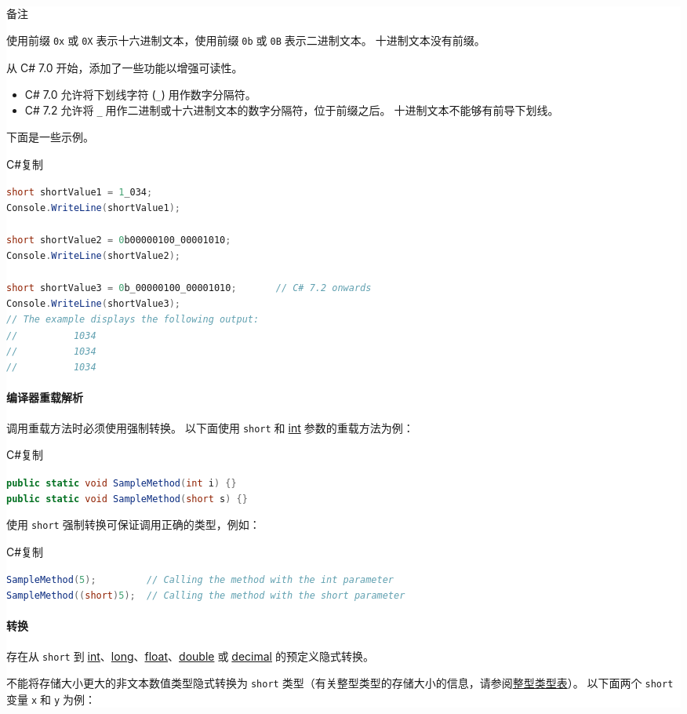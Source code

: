 备注

使用前缀 `0x` 或 `0X` 表示十六进制文本，使用前缀 `0b` 或 `0B` 表示二进制文本。 十进制文本没有前缀。

从 C# 7.0 开始，添加了一些功能以增强可读性。

- C# 7.0 允许将下划线字符 (`_`) 用作数字分隔符。
- C# 7.2 允许将 `_` 用作二进制或十六进制文本的数字分隔符，位于前缀之后。 十进制文本不能够有前导下划线。

下面是一些示例。

C#复制

```csharp
short shortValue1 = 1_034;
Console.WriteLine(shortValue1);

short shortValue2 = 0b00000100_00001010;
Console.WriteLine(shortValue2);

short shortValue3 = 0b_00000100_00001010;       // C# 7.2 onwards
Console.WriteLine(shortValue3);
// The example displays the following output:
//          1034
//          1034
//          1034
```

#### 编译器重载解析

调用重载方法时必须使用强制转换。 以下面使用 `short` 和 [int](https://docs.microsoft.com/zh-cn/dotnet/csharp/language-reference/keywords/int) 参数的重载方法为例：

C#复制

```csharp
public static void SampleMethod(int i) {}
public static void SampleMethod(short s) {}
```

使用 `short` 强制转换可保证调用正确的类型，例如：

C#复制

```csharp
SampleMethod(5);         // Calling the method with the int parameter
SampleMethod((short)5);  // Calling the method with the short parameter
```

#### 转换

存在从 `short` 到 [int](https://docs.microsoft.com/zh-cn/dotnet/csharp/language-reference/keywords/int)、[long](https://docs.microsoft.com/zh-cn/dotnet/csharp/language-reference/keywords/long)、[float](https://docs.microsoft.com/zh-cn/dotnet/csharp/language-reference/keywords/float)、[double](https://docs.microsoft.com/zh-cn/dotnet/csharp/language-reference/keywords/double) 或 [decimal](https://docs.microsoft.com/zh-cn/dotnet/csharp/language-reference/keywords/decimal) 的预定义隐式转换。

不能将存储大小更大的非文本数值类型隐式转换为 `short` 类型（有关整型类型的存储大小的信息，请参阅[整型类型表](https://docs.microsoft.com/zh-cn/dotnet/csharp/language-reference/keywords/integral-types-table)）。 以下面两个 `short` 变量 `x` 和 `y` 为例：
